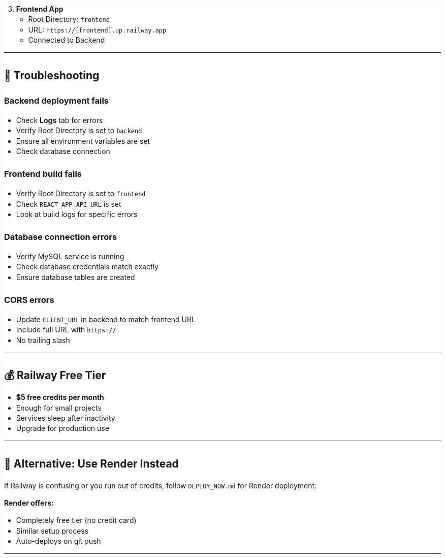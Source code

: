 3. **Frontend App**
   - Root Directory: `frontend`
   - URL: `https://[frontend].up.railway.app`
   - Connected to Backend

---

## 🐛 Troubleshooting

### Backend deployment fails
- Check **Logs** tab for errors
- Verify Root Directory is set to `backend`
- Ensure all environment variables are set
- Check database connection

### Frontend build fails
- Verify Root Directory is set to `frontend`
- Check `REACT_APP_API_URL` is set
- Look at build logs for specific errors

### Database connection errors
- Verify MySQL service is running
- Check database credentials match exactly
- Ensure database tables are created

### CORS errors
- Update `CLIENT_URL` in backend to match frontend URL
- Include full URL with `https://`
- No trailing slash

---

## 💰 Railway Free Tier

- **$5 free credits per month**
- Enough for small projects
- Services sleep after inactivity
- Upgrade for production use

---

## 🎯 Alternative: Use Render Instead

If Railway is confusing or you run out of credits, follow `DEPLOY_NOW.md` for Render deployment.

**Render offers:**
- Completely free tier (no credit card)
- Similar setup process
- Auto-deploys on git push

---

